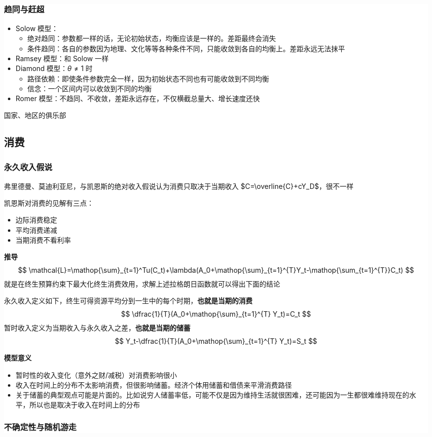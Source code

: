 

### 趋同与赶超

- Solow 模型：
  - 绝对趋同：参数都一样的话，无论初始状态，均衡应该是一样的。差距最终会消失
  - 条件趋同：各自的参数因为地理、文化等等各种条件不同，只能收敛到各自的均衡上。差距永远无法抹平
- Ramsey 模型：和 Solow 一样
- Diamond 模型：$\theta\neq 1$ 时
  - 路径依赖：即使条件参数完全一样，因为初始状态不同也有可能收敛到不同均衡
  - 信念：一个区间内可以收敛到不同的均衡
- Romer 模型：不趋同、不收敛，差距永远存在，不仅横截总量大、增长速度还快



国家、地区的俱乐部



## 消费

### 永久收入假说

弗里德曼、莫迪利亚尼，与凯恩斯的绝对收入假说认为消费只取决于当期收入 $C=\overline{C}+cY_D$，很不一样

凯恩斯对消费的见解有三点：

- 边际消费稳定
- 平均消费递减
- 当期消费不看利率

**推导**
$$
\mathcal{L}=\mathop{\sum}_{t=1}^Tu(C_t)+\lambda(A_0+\mathop{\sum}_{t=1}^{T}Y_t-\mathop{\sum_{t=1}^{T}}C_t)
$$
就是在终生预算约束下最大化终生消费效用，求解上述拉格朗日函数就可以得出下面的结论

永久收入定义如下，终生可得资源平均分到一生中的每个时期，**也就是当期的消费**
$$
\dfrac{1}{T}(A_0+\mathop{\sum}_{t=1}^{T} Y_t)=C_t
$$
暂时收入定义为当期收入与永久收入之差，**也就是当期的储蓄**
$$
Y_t-\dfrac{1}{T}(A_0+\mathop{\sum}_{t=1}^{T} Y_t)=S_t
$$

**模型意义**

- 暂时性的收入变化（意外之财/减税）对消费影响很小
- 收入在时间上的分布不太影响消费，但很影响储蓄。经济个体用储蓄和借债来平滑消费路径
- 关于储蓄的典型观点可能是片面的。比如说穷人储蓄率低，可能不仅是因为维持生活就很困难，还可能因为一生都很难维持现在的水平，所以也是取决于收入在时间上的分布



### 不确定性与随机游走

